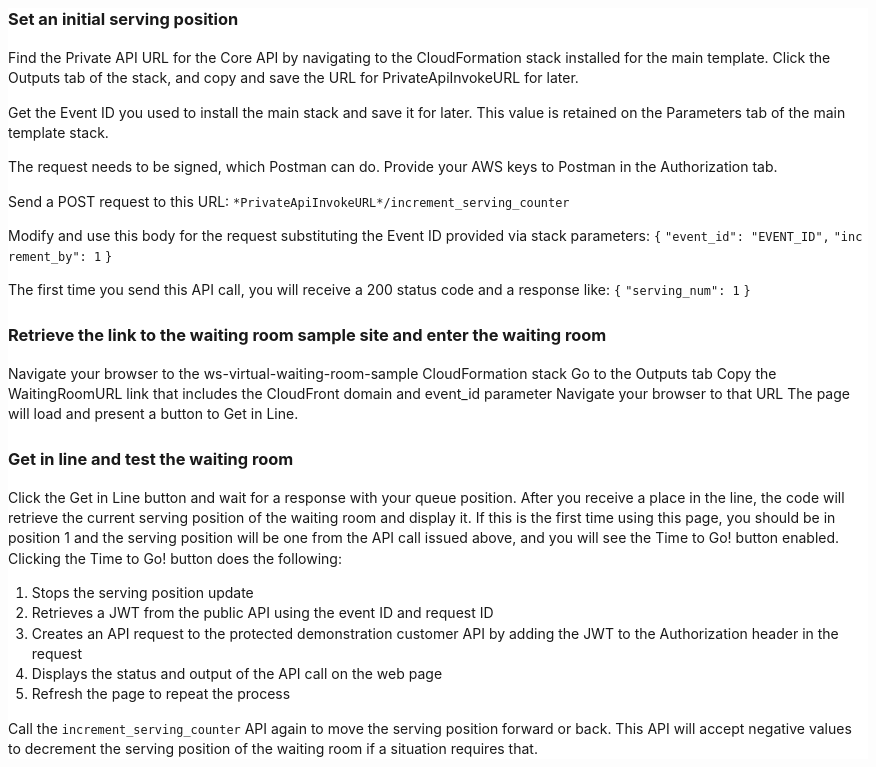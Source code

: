 
### Set an initial serving position

Find the Private API URL for the Core API by navigating to the CloudFormation stack installed for the main template. Click the Outputs tab of the stack, and copy and save the URL for PrivateApiInvokeURL for later.

Get the Event ID you used to install the main stack and save it for later. This value is retained on the Parameters tab of the main template stack.

The request needs to be signed, which Postman can do. Provide your AWS keys to Postman in the Authorization tab.

Send a POST request to this URL:
`*PrivateApiInvokeURL*/increment_serving_counter`

Modify and use this body for the request substituting the Event ID provided via stack parameters:
`{`
`"event_id": "EVENT_ID",`
`"increment_by": 1`
`}`

The first time you send this API call, you will receive a 200 status code and a response like:
`{`
`"serving_num": 1`
`}`


### Retrieve the link to the waiting room sample site and enter the waiting room

Navigate your browser to the ws-virtual-waiting-room-sample CloudFormation stack
Go to the Outputs tab
Copy the WaitingRoomURL link that includes the CloudFront domain and event_id parameter
Navigate your browser to that URL
The page will load and present a button to Get in Line.


### Get in line and test the waiting room

Click the Get in Line button and wait for a response with your queue position.
After you receive a place in the line, the code will retrieve the current serving position of the waiting room and display it.
If this is the first time using this page, you should be in position 1 and the serving position will be one from the API call issued above, and you will see the Time to Go! button enabled.
Clicking the Time to Go! button does the following:

1. Stops the serving position update
2. Retrieves a JWT from the public API using the event ID and request ID
3. Creates an API request to the protected demonstration customer API by adding the JWT to the Authorization header in the request
4. Displays the status and output of the API call on the web page
5. Refresh the page to repeat the process


Call the `increment_serving_counter` API again to move the serving position forward or back. This API will accept negative values to decrement the serving position of the waiting room if a situation requires that.
